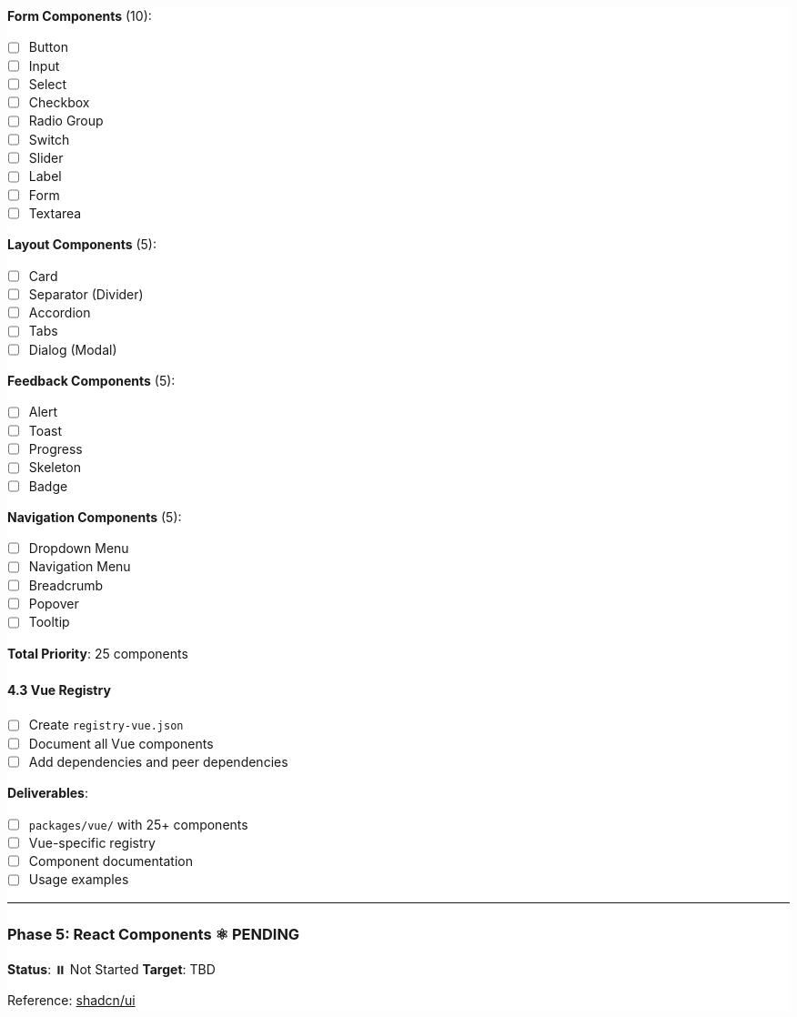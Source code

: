 **Form Components** (10):
- [ ] Button
- [ ] Input
- [ ] Select
- [ ] Checkbox
- [ ] Radio Group
- [ ] Switch
- [ ] Slider
- [ ] Label
- [ ] Form
- [ ] Textarea

**Layout Components** (5):
- [ ] Card
- [ ] Separator (Divider)
- [ ] Accordion
- [ ] Tabs
- [ ] Dialog (Modal)

**Feedback Components** (5):
- [ ] Alert
- [ ] Toast
- [ ] Progress
- [ ] Skeleton
- [ ] Badge

**Navigation Components** (5):
- [ ] Dropdown Menu
- [ ] Navigation Menu
- [ ] Breadcrumb
- [ ] Popover
- [ ] Tooltip

**Total Priority**: 25 components

#### 4.3 Vue Registry
- [ ] Create `registry-vue.json`
- [ ] Document all Vue components
- [ ] Add dependencies and peer dependencies

**Deliverables**:
- [ ] `packages/vue/` with 25+ components
- [ ] Vue-specific registry
- [ ] Component documentation
- [ ] Usage examples

---

### Phase 5: React Components ⚛️ PENDING
**Status**: ⏸️ Not Started
**Target**: TBD

Reference: [shadcn/ui](https://ui.shadcn.com/)
